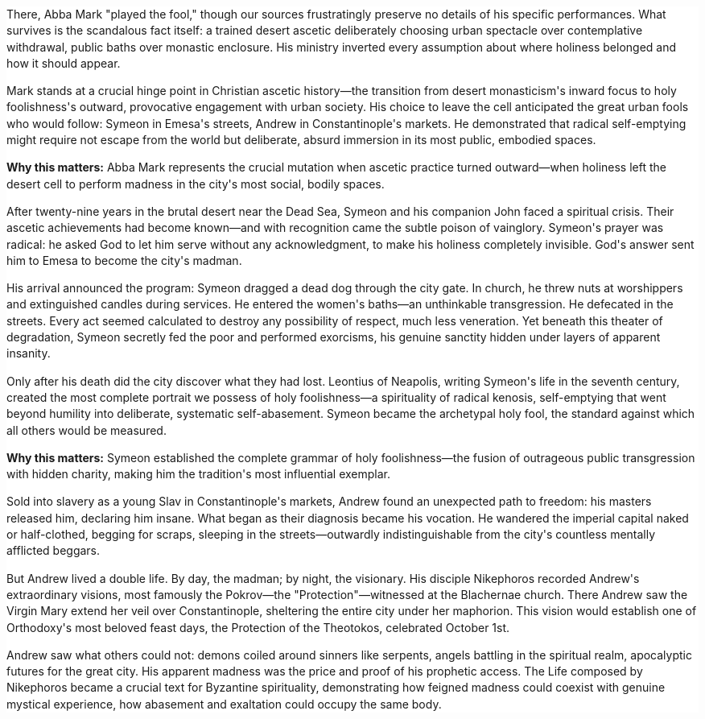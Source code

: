 There, Abba Mark "played the fool," though our sources frustratingly preserve no details of his specific performances. What survives is the scandalous fact itself: a trained desert ascetic deliberately choosing urban spectacle over contemplative withdrawal, public baths over monastic enclosure. His ministry inverted every assumption about where holiness belonged and how it should appear.

Mark stands at a crucial hinge point in Christian ascetic history—the transition from desert monasticism's inward focus to holy foolishness's outward, provocative engagement with urban society. His choice to leave the cell anticipated the great urban fools who would follow: Symeon in Emesa's streets, Andrew in Constantinople's markets. He demonstrated that radical self-emptying might require not escape from the world but deliberate, absurd immersion in its most public, embodied spaces.

**Why this matters:** Abba Mark represents the crucial mutation when ascetic practice turned outward—when holiness left the desert cell to perform madness in the city's most social, bodily spaces.



After twenty-nine years in the brutal desert near the Dead Sea, Symeon and his companion John faced a spiritual crisis. Their ascetic achievements had become known—and with recognition came the subtle poison of vainglory. Symeon's prayer was radical: he asked God to let him serve without any acknowledgment, to make his holiness completely invisible. God's answer sent him to Emesa to become the city's madman.

His arrival announced the program: Symeon dragged a dead dog through the city gate. In church, he threw nuts at worshippers and extinguished candles during services. He entered the women's baths—an unthinkable transgression. He defecated in the streets. Every act seemed calculated to destroy any possibility of respect, much less veneration. Yet beneath this theater of degradation, Symeon secretly fed the poor and performed exorcisms, his genuine sanctity hidden under layers of apparent insanity.

Only after his death did the city discover what they had lost. Leontius of Neapolis, writing Symeon's life in the seventh century, created the most complete portrait we possess of holy foolishness—a spirituality of radical kenosis, self-emptying that went beyond humility into deliberate, systematic self-abasement. Symeon became the archetypal holy fool, the standard against which all others would be measured.

**Why this matters:** Symeon established the complete grammar of holy foolishness—the fusion of outrageous public transgression with hidden charity, making him the tradition's most influential exemplar.



Sold into slavery as a young Slav in Constantinople's markets, Andrew found an unexpected path to freedom: his masters released him, declaring him insane. What began as their diagnosis became his vocation. He wandered the imperial capital naked or half-clothed, begging for scraps, sleeping in the streets—outwardly indistinguishable from the city's countless mentally afflicted beggars.

But Andrew lived a double life. By day, the madman; by night, the visionary. His disciple Nikephoros recorded Andrew's extraordinary visions, most famously the Pokrov—the "Protection"—witnessed at the Blachernae church. There Andrew saw the Virgin Mary extend her veil over Constantinople, sheltering the entire city under her maphorion. This vision would establish one of Orthodoxy's most beloved feast days, the Protection of the Theotokos, celebrated October 1st.

Andrew saw what others could not: demons coiled around sinners like serpents, angels battling in the spiritual realm, apocalyptic futures for the great city. His apparent madness was the price and proof of his prophetic access. The Life composed by Nikephoros became a crucial text for Byzantine spirituality, demonstrating how feigned madness could coexist with genuine mystical experience, how abasement and exaltation could occupy the same body.
